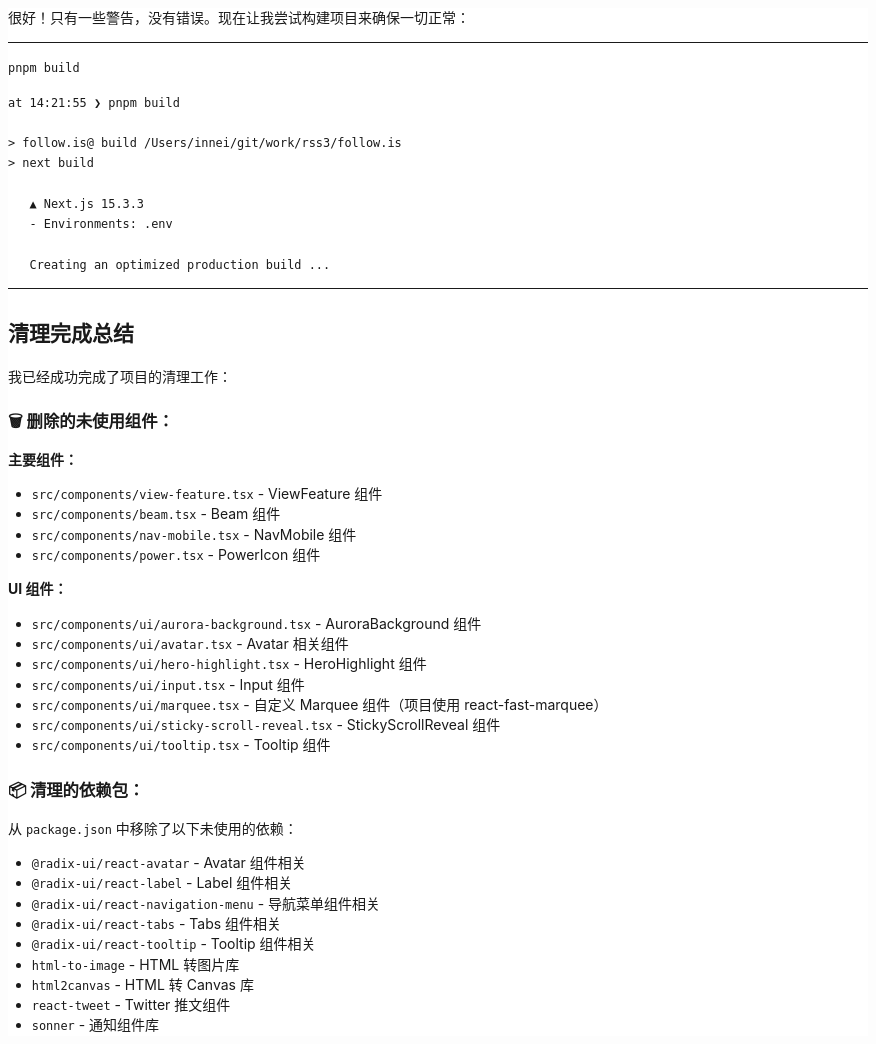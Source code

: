 
很好！只有一些警告，没有错误。现在让我尝试构建项目来确保一切正常：

---

```bash
pnpm build
```

```
at 14:21:55 ❯ pnpm build

> follow.is@ build /Users/innei/git/work/rss3/follow.is
> next build

   ▲ Next.js 15.3.3
   - Environments: .env

   Creating an optimized production build ...
```

---

## 清理完成总结

我已经成功完成了项目的清理工作：

### 🗑️ 删除的未使用组件：

**主要组件：**
- `src/components/view-feature.tsx` - ViewFeature 组件
- `src/components/beam.tsx` - Beam 组件  
- `src/components/nav-mobile.tsx` - NavMobile 组件
- `src/components/power.tsx` - PowerIcon 组件

**UI 组件：**
- `src/components/ui/aurora-background.tsx` - AuroraBackground 组件
- `src/components/ui/avatar.tsx` - Avatar 相关组件
- `src/components/ui/hero-highlight.tsx` - HeroHighlight 组件
- `src/components/ui/input.tsx` - Input 组件
- `src/components/ui/marquee.tsx` - 自定义 Marquee 组件（项目使用 react-fast-marquee）
- `src/components/ui/sticky-scroll-reveal.tsx` - StickyScrollReveal 组件
- `src/components/ui/tooltip.tsx` - Tooltip 组件

### 📦 清理的依赖包：

从 `package.json` 中移除了以下未使用的依赖：
- `@radix-ui/react-avatar` - Avatar 组件相关
- `@radix-ui/react-label` - Label 组件相关
- `@radix-ui/react-navigation-menu` - 导航菜单组件相关
- `@radix-ui/react-tabs` - Tabs 组件相关
- `@radix-ui/react-tooltip` - Tooltip 组件相关
- `html-to-image` - HTML 转图片库
- `html2canvas` - HTML 转 Canvas 库
- `react-tweet` - Twitter 推文组件
- `sonner` - 通知组件库
